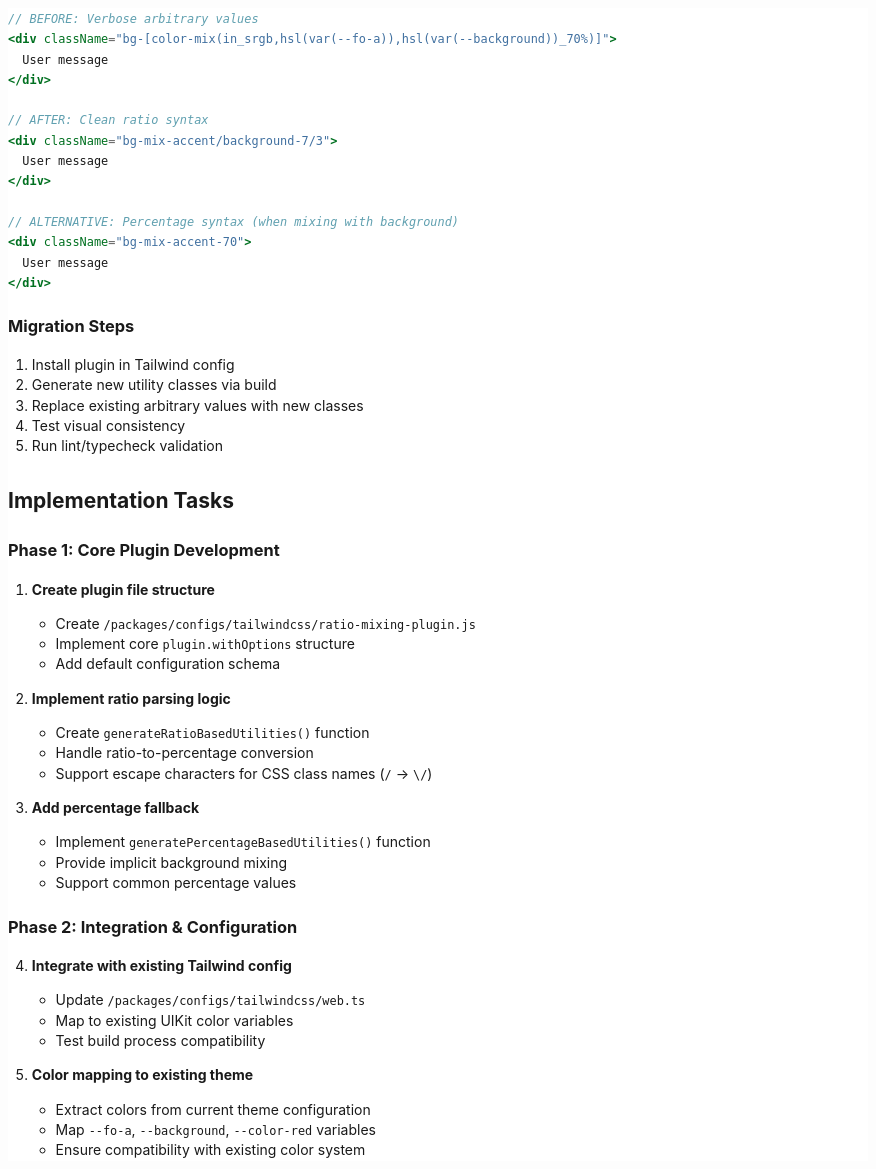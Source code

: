 ```jsx
// BEFORE: Verbose arbitrary values
<div className="bg-[color-mix(in_srgb,hsl(var(--fo-a)),hsl(var(--background))_70%)]">
  User message
</div>

// AFTER: Clean ratio syntax
<div className="bg-mix-accent/background-7/3">
  User message
</div>

// ALTERNATIVE: Percentage syntax (when mixing with background)
<div className="bg-mix-accent-70">
  User message
</div>
```

### Migration Steps

1. Install plugin in Tailwind config
2. Generate new utility classes via build
3. Replace existing arbitrary values with new classes
4. Test visual consistency
5. Run lint/typecheck validation

## Implementation Tasks

### Phase 1: Core Plugin Development

1. **Create plugin file structure**
   - Create `/packages/configs/tailwindcss/ratio-mixing-plugin.js`
   - Implement core `plugin.withOptions` structure
   - Add default configuration schema

2. **Implement ratio parsing logic**
   - Create `generateRatioBasedUtilities()` function
   - Handle ratio-to-percentage conversion
   - Support escape characters for CSS class names (`/` → `\/`)

3. **Add percentage fallback**
   - Implement `generatePercentageBasedUtilities()` function
   - Provide implicit background mixing
   - Support common percentage values

### Phase 2: Integration & Configuration

4. **Integrate with existing Tailwind config**
   - Update `/packages/configs/tailwindcss/web.ts`
   - Map to existing UIKit color variables
   - Test build process compatibility

5. **Color mapping to existing theme**
   - Extract colors from current theme configuration
   - Map `--fo-a`, `--background`, `--color-red` variables
   - Ensure compatibility with existing color system
